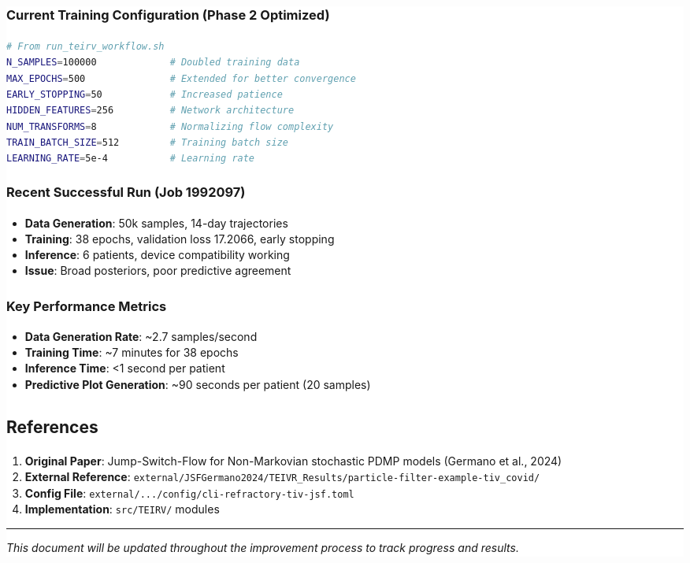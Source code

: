 ### Current Training Configuration (Phase 2 Optimized)
```bash
# From run_teirv_workflow.sh
N_SAMPLES=100000             # Doubled training data
MAX_EPOCHS=500               # Extended for better convergence  
EARLY_STOPPING=50            # Increased patience
HIDDEN_FEATURES=256          # Network architecture
NUM_TRANSFORMS=8             # Normalizing flow complexity
TRAIN_BATCH_SIZE=512         # Training batch size
LEARNING_RATE=5e-4           # Learning rate
```

### Recent Successful Run (Job 1992097)
- **Data Generation**: 50k samples, 14-day trajectories
- **Training**: 38 epochs, validation loss 17.2066, early stopping
- **Inference**: 6 patients, device compatibility working
- **Issue**: Broad posteriors, poor predictive agreement

### Key Performance Metrics
- **Data Generation Rate**: ~2.7 samples/second  
- **Training Time**: ~7 minutes for 38 epochs
- **Inference Time**: <1 second per patient
- **Predictive Plot Generation**: ~90 seconds per patient (20 samples)

## References

1. **Original Paper**: Jump-Switch-Flow for Non-Markovian stochastic PDMP models (Germano et al., 2024)
2. **External Reference**: `external/JSFGermano2024/TEIVR_Results/particle-filter-example-tiv_covid/`
3. **Config File**: `external/.../config/cli-refractory-tiv-jsf.toml`
4. **Implementation**: `src/TEIRV/` modules

---

*This document will be updated throughout the improvement process to track progress and results.*